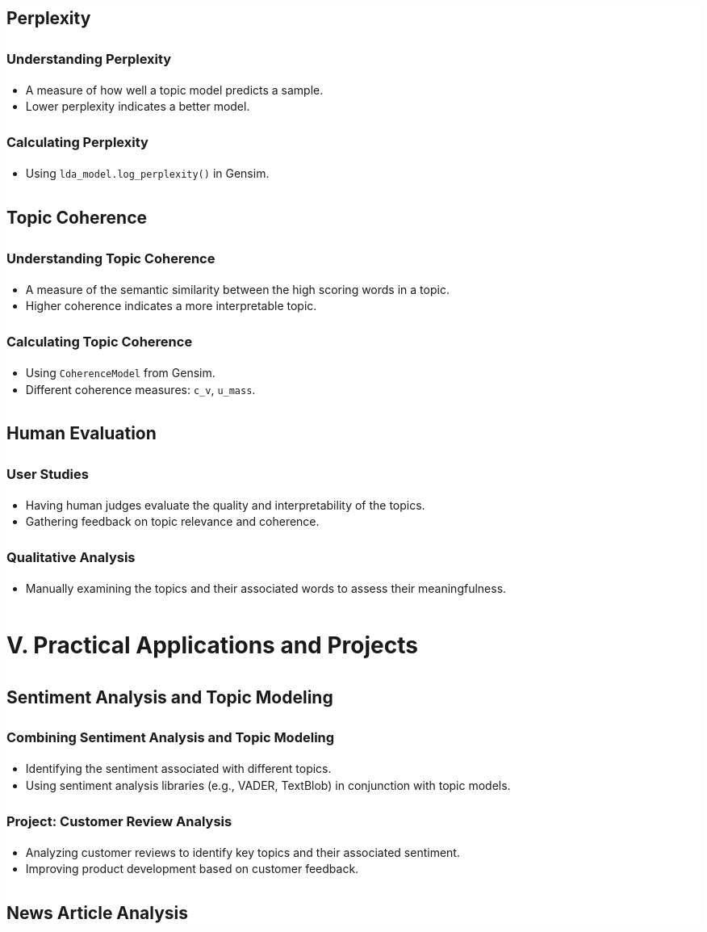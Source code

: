 ## Perplexity

### Understanding Perplexity

*   A measure of how well a topic model predicts a sample.
*   Lower perplexity indicates a better model.

### Calculating Perplexity

*   Using `lda_model.log_perplexity()` in Gensim.

## Topic Coherence

### Understanding Topic Coherence

*   A measure of the semantic similarity between the high scoring words in a topic.
*   Higher coherence indicates a more interpretable topic.

### Calculating Topic Coherence

*   Using `CoherenceModel` from Gensim.
*   Different coherence measures: `c_v`, `u_mass`.

## Human Evaluation

### User Studies

*   Having human judges evaluate the quality and interpretability of the topics.
*   Gathering feedback on topic relevance and coherence.

### Qualitative Analysis

*   Manually examining the topics and their associated words to assess their meaningfulness.

# V. Practical Applications and Projects

## Sentiment Analysis and Topic Modeling

### Combining Sentiment Analysis and Topic Modeling

*   Identifying the sentiment associated with different topics.
*   Using sentiment analysis libraries (e.g., VADER, TextBlob) in conjunction with topic models.

### Project: Customer Review Analysis

*   Analyzing customer reviews to identify key topics and their associated sentiment.
*   Improving product development based on customer feedback.

## News Article Analysis
